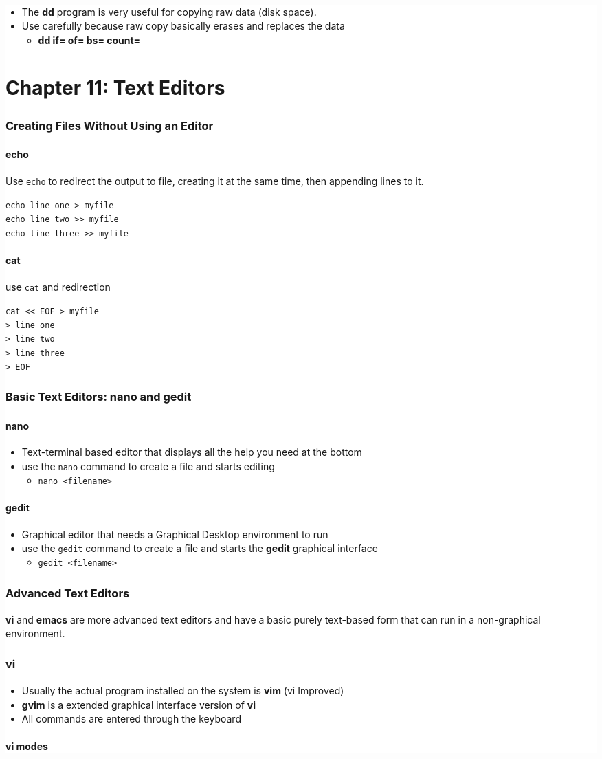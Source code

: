 *   The **dd** program is very useful for copying raw data (disk space).
*   Use carefully because raw copy basically erases and replaces the data
    *   **dd if= of= bs= count=<num-blocks>**

Chapter 11: Text Editors
========================

### Creating Files Without Using an Editor

#### echo

Use `echo` to redirect the output to file, creating it at the same time, then appending lines to it.

    echo line one > myfile
    echo line two >> myfile
    echo line three >> myfile

#### cat

use `cat` and redirection

    cat << EOF > myfile
    > line one
    > line two
    > line three
    > EOF

### Basic Text Editors: nano and gedit

#### nano

*   Text-terminal based editor that displays all the help you need at the bottom
*   use the `nano` command to create a file and starts editing
    *   `nano <filename>`

#### gedit

*   Graphical editor that needs a Graphical Desktop environment to run
*   use the `gedit` command to create a file and starts the **gedit** graphical interface
    *   `gedit <filename>`

### Advanced Text Editors

**vi** and **emacs** are more advanced text editors and have a basic purely text-based form that can run in a non-graphical environment.

### vi

*   Usually the actual program installed on the system is **vim** (vi Improved)
*   **gvim** is a extended graphical interface version of **vi**
*   All commands are entered through the keyboard

#### vi modes
